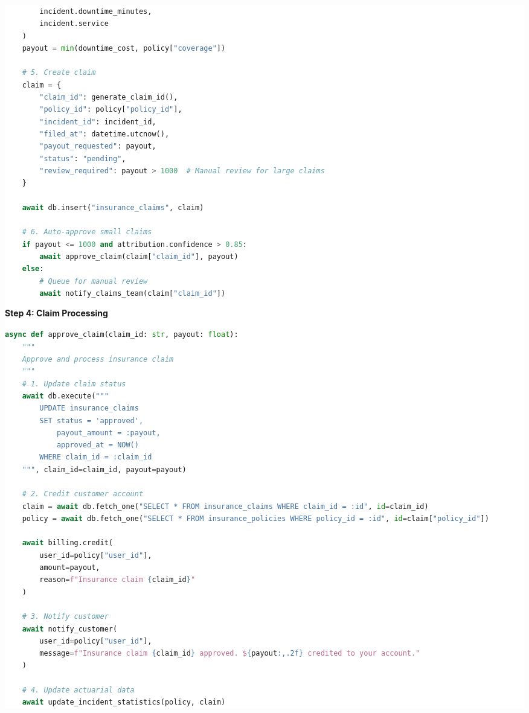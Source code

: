 ```python
        incident.downtime_minutes,
        incident.service
    )
    payout = min(downtime_cost, policy["coverage"])

    # 5. Create claim
    claim = {
        "claim_id": generate_claim_id(),
        "policy_id": policy["policy_id"],
        "incident_id": incident_id,
        "filed_at": datetime.utcnow(),
        "payout_requested": payout,
        "status": "pending",
        "review_required": payout > 1000  # Manual review for large claims
    }

    await db.insert("insurance_claims", claim)

    # 6. Auto-approve small claims
    if payout <= 1000 and attribution.confidence > 0.85:
        await approve_claim(claim["claim_id"], payout)
    else:
        # Queue for manual review
        await notify_claims_team(claim["claim_id"])
```

**Step 4: Claim Processing**
```python
async def approve_claim(claim_id: str, payout: float):
    """
    Approve and process insurance claim
    """
    # 1. Update claim status
    await db.execute("""
        UPDATE insurance_claims
        SET status = 'approved',
            payout_amount = :payout,
            approved_at = NOW()
        WHERE claim_id = :claim_id
    """, claim_id=claim_id, payout=payout)

    # 2. Credit customer account
    claim = await db.fetch_one("SELECT * FROM insurance_claims WHERE claim_id = :id", id=claim_id)
    policy = await db.fetch_one("SELECT * FROM insurance_policies WHERE policy_id = :id", id=claim["policy_id"])

    await billing.credit(
        user_id=policy["user_id"],
        amount=payout,
        reason=f"Insurance claim {claim_id}"
    )

    # 3. Notify customer
    await notify_customer(
        user_id=policy["user_id"],
        message=f"Insurance claim {claim_id} approved. ${payout:,.2f} credited to your account."
    )

    # 4. Update actuarial data
    await update_incident_statistics(policy, claim)
```
